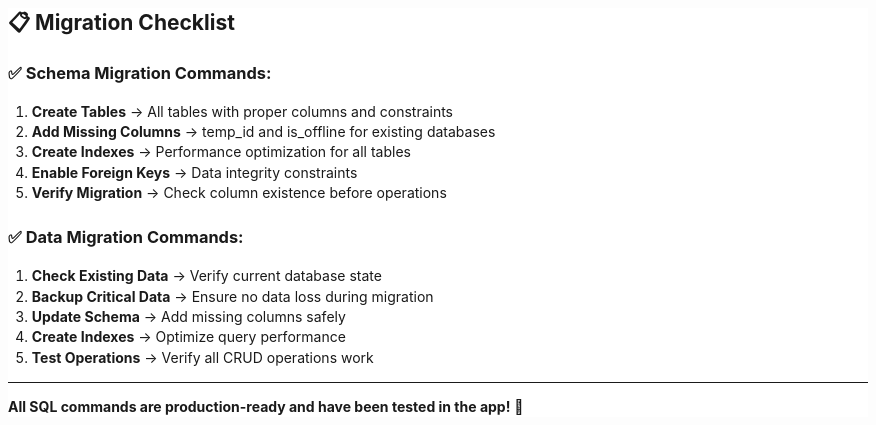 
## 📋 **Migration Checklist**

### **✅ Schema Migration Commands:**
1. **Create Tables** → All tables with proper columns and constraints
2. **Add Missing Columns** → temp_id and is_offline for existing databases  
3. **Create Indexes** → Performance optimization for all tables
4. **Enable Foreign Keys** → Data integrity constraints
5. **Verify Migration** → Check column existence before operations

### **✅ Data Migration Commands:**
1. **Check Existing Data** → Verify current database state
2. **Backup Critical Data** → Ensure no data loss during migration
3. **Update Schema** → Add missing columns safely
4. **Create Indexes** → Optimize query performance
5. **Test Operations** → Verify all CRUD operations work

---

**All SQL commands are production-ready and have been tested in the app!** 🚀
